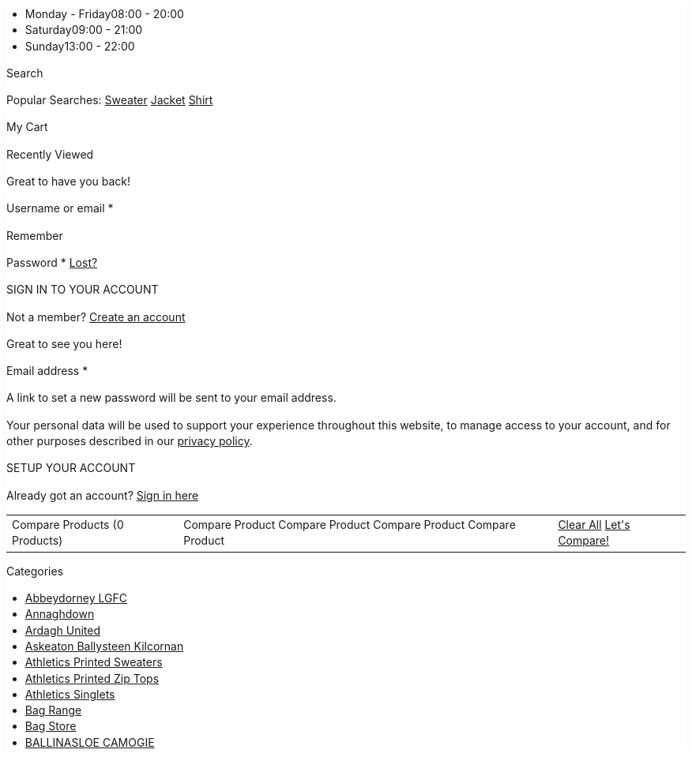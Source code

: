 * Monday - Friday08:00 - 20:00
* Saturday09:00 - 21:00
* Sunday13:00 - 22:00




Search 



Popular Searches: 
[Sweater](javascript:void(0);) 
[Jacket](javascript:void(0);) 
[Shirt](javascript:void(0);)



My Cart

Recently Viewed

Great to have you back! 


Username or email \*


 Remember

Password \*
[Lost?](https://www.masihta.shop/my-account/lost-password/)

SIGN IN TO YOUR ACCOUNT

Not a member?
[Create an account](javascript:void(0);)

Great to see you here! 


Email address \*

A link to set a new password will be sent to your email address.

Your personal data will be used to support your experience throughout this website, to manage access to your account, and for other purposes described in our [privacy policy](https://www.masihta.shop/?page_id=3).

SETUP YOUR ACCOUNT

Already got an account?
[Sign in here](javascript:void(0);)

|  |  |  |
| --- | --- | --- |
| Compare Products (0 Products) | Compare Product  Compare Product  Compare Product  Compare Product | [Clear All](javascript:void(0); "Clear All") [Let's Compare!](https://www.masihta.shop/compare/ "Let's Compare!") |

Categories 

* [Abbeydorney LGFC](https://www.masihta.shop/product-category/abbeydorney-lgfc/ "Abbeydorney LGFC")
* [Annaghdown](https://www.masihta.shop/product-category/annaghdown/ "Annaghdown")
* [Ardagh United](https://www.masihta.shop/product-category/ardagh-united/ "Ardagh United")
* [Askeaton Ballysteen Kilcornan](https://www.masihta.shop/product-category/askeaton-ballysteen-kilcornan/ "Askeaton Ballysteen Kilcornan")
* [Athletics Printed Sweaters](https://www.masihta.shop/product-category/athletics-printed-sweaters/ "Athletics Printed Sweaters")
* [Athletics Printed Zip Tops](https://www.masihta.shop/product-category/athletics-printed-zip-tops/ "Athletics Printed Zip Tops")
* [Athletics Singlets](https://www.masihta.shop/product-category/athletics-singlets/ "Athletics Singlets")
* [Bag Range](https://www.masihta.shop/product-category/bag-range/ "Bag Range")
* [Bag Store](https://www.masihta.shop/product-category/bag-store/ "Bag Store")
* [BALLINASLOE CAMOGIE](https://www.masihta.shop/product-category/ballinasloe-camogie/ "BALLINASLOE CAMOGIE")